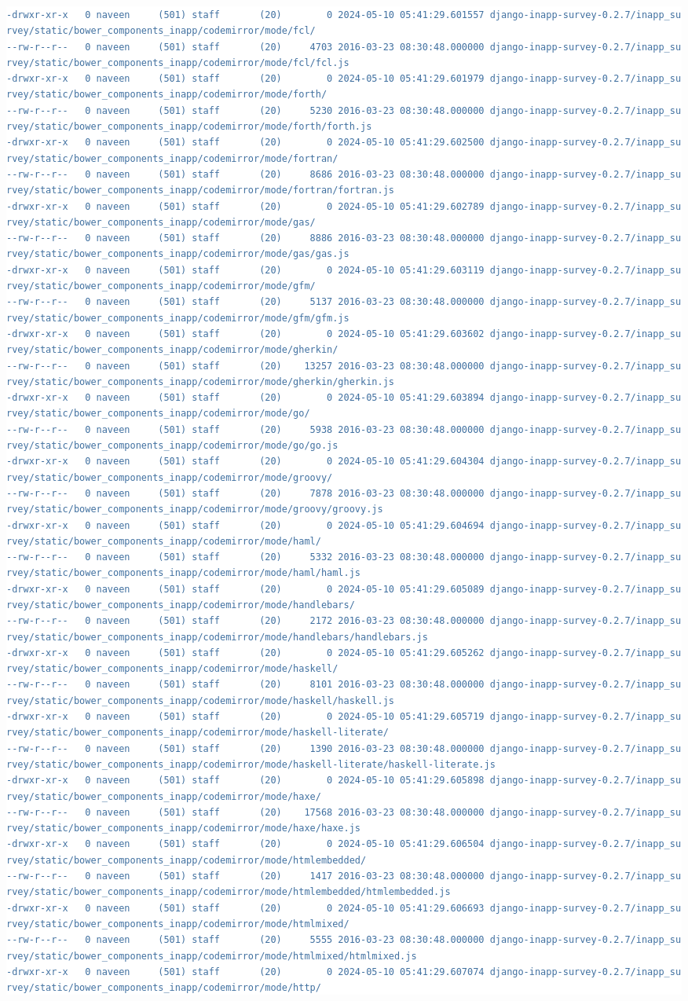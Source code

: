 ```diff
-drwxr-xr-x   0 naveen     (501) staff       (20)        0 2024-05-10 05:41:29.601557 django-inapp-survey-0.2.7/inapp_survey/static/bower_components_inapp/codemirror/mode/fcl/
--rw-r--r--   0 naveen     (501) staff       (20)     4703 2016-03-23 08:30:48.000000 django-inapp-survey-0.2.7/inapp_survey/static/bower_components_inapp/codemirror/mode/fcl/fcl.js
-drwxr-xr-x   0 naveen     (501) staff       (20)        0 2024-05-10 05:41:29.601979 django-inapp-survey-0.2.7/inapp_survey/static/bower_components_inapp/codemirror/mode/forth/
--rw-r--r--   0 naveen     (501) staff       (20)     5230 2016-03-23 08:30:48.000000 django-inapp-survey-0.2.7/inapp_survey/static/bower_components_inapp/codemirror/mode/forth/forth.js
-drwxr-xr-x   0 naveen     (501) staff       (20)        0 2024-05-10 05:41:29.602500 django-inapp-survey-0.2.7/inapp_survey/static/bower_components_inapp/codemirror/mode/fortran/
--rw-r--r--   0 naveen     (501) staff       (20)     8686 2016-03-23 08:30:48.000000 django-inapp-survey-0.2.7/inapp_survey/static/bower_components_inapp/codemirror/mode/fortran/fortran.js
-drwxr-xr-x   0 naveen     (501) staff       (20)        0 2024-05-10 05:41:29.602789 django-inapp-survey-0.2.7/inapp_survey/static/bower_components_inapp/codemirror/mode/gas/
--rw-r--r--   0 naveen     (501) staff       (20)     8886 2016-03-23 08:30:48.000000 django-inapp-survey-0.2.7/inapp_survey/static/bower_components_inapp/codemirror/mode/gas/gas.js
-drwxr-xr-x   0 naveen     (501) staff       (20)        0 2024-05-10 05:41:29.603119 django-inapp-survey-0.2.7/inapp_survey/static/bower_components_inapp/codemirror/mode/gfm/
--rw-r--r--   0 naveen     (501) staff       (20)     5137 2016-03-23 08:30:48.000000 django-inapp-survey-0.2.7/inapp_survey/static/bower_components_inapp/codemirror/mode/gfm/gfm.js
-drwxr-xr-x   0 naveen     (501) staff       (20)        0 2024-05-10 05:41:29.603602 django-inapp-survey-0.2.7/inapp_survey/static/bower_components_inapp/codemirror/mode/gherkin/
--rw-r--r--   0 naveen     (501) staff       (20)    13257 2016-03-23 08:30:48.000000 django-inapp-survey-0.2.7/inapp_survey/static/bower_components_inapp/codemirror/mode/gherkin/gherkin.js
-drwxr-xr-x   0 naveen     (501) staff       (20)        0 2024-05-10 05:41:29.603894 django-inapp-survey-0.2.7/inapp_survey/static/bower_components_inapp/codemirror/mode/go/
--rw-r--r--   0 naveen     (501) staff       (20)     5938 2016-03-23 08:30:48.000000 django-inapp-survey-0.2.7/inapp_survey/static/bower_components_inapp/codemirror/mode/go/go.js
-drwxr-xr-x   0 naveen     (501) staff       (20)        0 2024-05-10 05:41:29.604304 django-inapp-survey-0.2.7/inapp_survey/static/bower_components_inapp/codemirror/mode/groovy/
--rw-r--r--   0 naveen     (501) staff       (20)     7878 2016-03-23 08:30:48.000000 django-inapp-survey-0.2.7/inapp_survey/static/bower_components_inapp/codemirror/mode/groovy/groovy.js
-drwxr-xr-x   0 naveen     (501) staff       (20)        0 2024-05-10 05:41:29.604694 django-inapp-survey-0.2.7/inapp_survey/static/bower_components_inapp/codemirror/mode/haml/
--rw-r--r--   0 naveen     (501) staff       (20)     5332 2016-03-23 08:30:48.000000 django-inapp-survey-0.2.7/inapp_survey/static/bower_components_inapp/codemirror/mode/haml/haml.js
-drwxr-xr-x   0 naveen     (501) staff       (20)        0 2024-05-10 05:41:29.605089 django-inapp-survey-0.2.7/inapp_survey/static/bower_components_inapp/codemirror/mode/handlebars/
--rw-r--r--   0 naveen     (501) staff       (20)     2172 2016-03-23 08:30:48.000000 django-inapp-survey-0.2.7/inapp_survey/static/bower_components_inapp/codemirror/mode/handlebars/handlebars.js
-drwxr-xr-x   0 naveen     (501) staff       (20)        0 2024-05-10 05:41:29.605262 django-inapp-survey-0.2.7/inapp_survey/static/bower_components_inapp/codemirror/mode/haskell/
--rw-r--r--   0 naveen     (501) staff       (20)     8101 2016-03-23 08:30:48.000000 django-inapp-survey-0.2.7/inapp_survey/static/bower_components_inapp/codemirror/mode/haskell/haskell.js
-drwxr-xr-x   0 naveen     (501) staff       (20)        0 2024-05-10 05:41:29.605719 django-inapp-survey-0.2.7/inapp_survey/static/bower_components_inapp/codemirror/mode/haskell-literate/
--rw-r--r--   0 naveen     (501) staff       (20)     1390 2016-03-23 08:30:48.000000 django-inapp-survey-0.2.7/inapp_survey/static/bower_components_inapp/codemirror/mode/haskell-literate/haskell-literate.js
-drwxr-xr-x   0 naveen     (501) staff       (20)        0 2024-05-10 05:41:29.605898 django-inapp-survey-0.2.7/inapp_survey/static/bower_components_inapp/codemirror/mode/haxe/
--rw-r--r--   0 naveen     (501) staff       (20)    17568 2016-03-23 08:30:48.000000 django-inapp-survey-0.2.7/inapp_survey/static/bower_components_inapp/codemirror/mode/haxe/haxe.js
-drwxr-xr-x   0 naveen     (501) staff       (20)        0 2024-05-10 05:41:29.606504 django-inapp-survey-0.2.7/inapp_survey/static/bower_components_inapp/codemirror/mode/htmlembedded/
--rw-r--r--   0 naveen     (501) staff       (20)     1417 2016-03-23 08:30:48.000000 django-inapp-survey-0.2.7/inapp_survey/static/bower_components_inapp/codemirror/mode/htmlembedded/htmlembedded.js
-drwxr-xr-x   0 naveen     (501) staff       (20)        0 2024-05-10 05:41:29.606693 django-inapp-survey-0.2.7/inapp_survey/static/bower_components_inapp/codemirror/mode/htmlmixed/
--rw-r--r--   0 naveen     (501) staff       (20)     5555 2016-03-23 08:30:48.000000 django-inapp-survey-0.2.7/inapp_survey/static/bower_components_inapp/codemirror/mode/htmlmixed/htmlmixed.js
-drwxr-xr-x   0 naveen     (501) staff       (20)        0 2024-05-10 05:41:29.607074 django-inapp-survey-0.2.7/inapp_survey/static/bower_components_inapp/codemirror/mode/http/
```